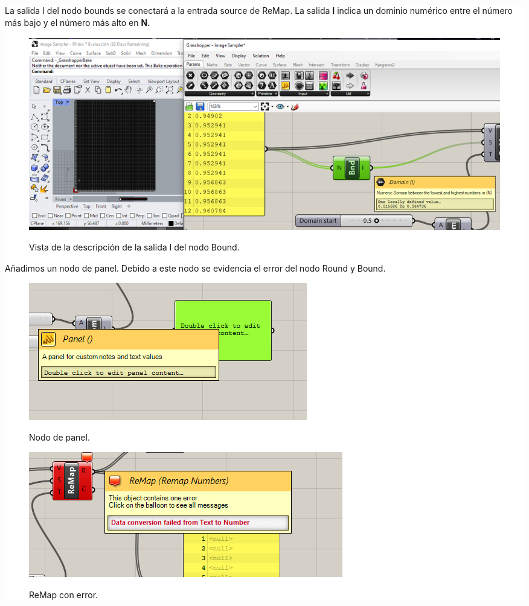 La salida I del nodo bounds se conectará a la entrada source de ReMap. La salida **I** indica un dominio numérico entre el número más bajo y el número más alto en **N.**

<figure><img src="../.gitbook/assets/imagen_2023-11-04_194315236.png" alt=""><figcaption><p>Vista de la descripción de la salida I del nodo Bound.</p></figcaption></figure>

Añadimos un nodo de panel. Debido a este nodo se evidencia el error del nodo Round y Bound.

<figure><img src="../.gitbook/assets/imagen_2023-11-04_194349484.png" alt=""><figcaption><p>Nodo de panel.</p></figcaption></figure>

<figure><img src="../.gitbook/assets/imagen_2023-11-04_194359957.png" alt=""><figcaption><p>ReMap con error.</p></figcaption></figure>
